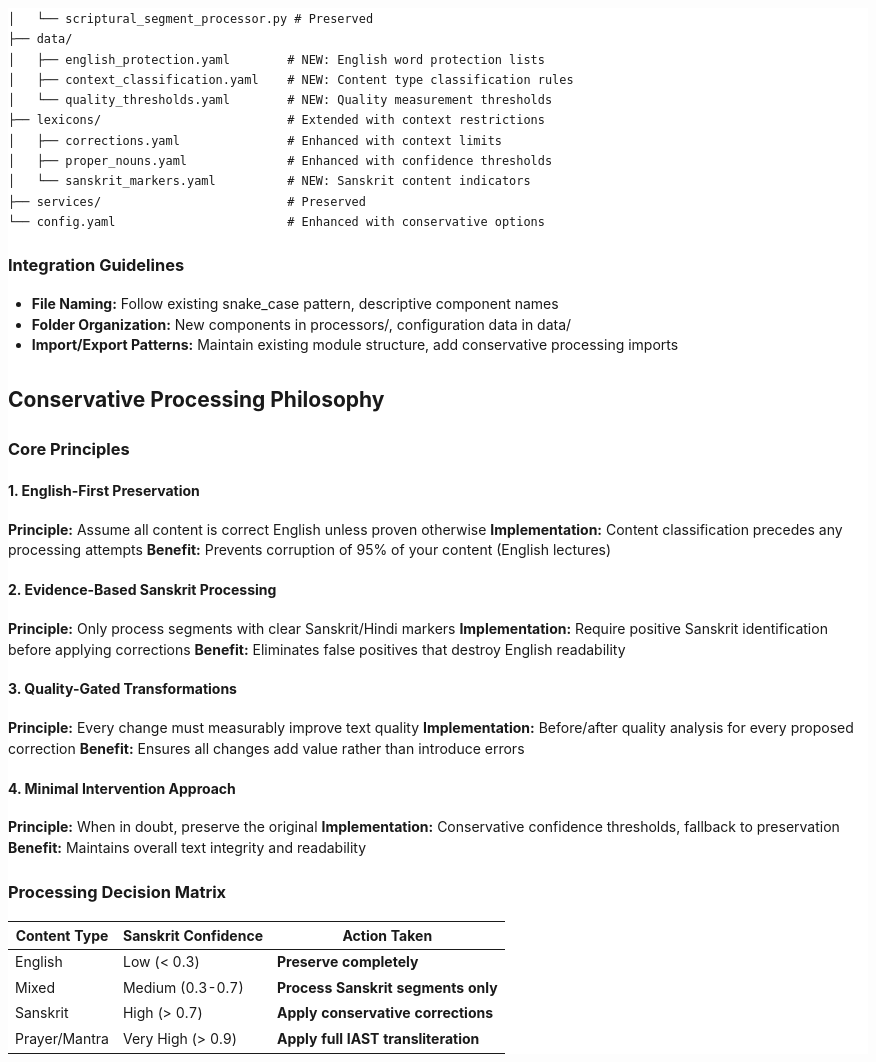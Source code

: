 ```
│   └── scriptural_segment_processor.py # Preserved
├── data/
│   ├── english_protection.yaml        # NEW: English word protection lists
│   ├── context_classification.yaml    # NEW: Content type classification rules
│   └── quality_thresholds.yaml        # NEW: Quality measurement thresholds
├── lexicons/                          # Extended with context restrictions
│   ├── corrections.yaml               # Enhanced with context limits
│   ├── proper_nouns.yaml              # Enhanced with confidence thresholds
│   └── sanskrit_markers.yaml          # NEW: Sanskrit content indicators
├── services/                          # Preserved
└── config.yaml                        # Enhanced with conservative options
```

### Integration Guidelines
- **File Naming:** Follow existing snake_case pattern, descriptive component names
- **Folder Organization:** New components in processors/, configuration data in data/
- **Import/Export Patterns:** Maintain existing module structure, add conservative processing imports

## Conservative Processing Philosophy

### Core Principles

#### 1. English-First Preservation
**Principle:** Assume all content is correct English unless proven otherwise
**Implementation:** Content classification precedes any processing attempts
**Benefit:** Prevents corruption of 95% of your content (English lectures)

#### 2. Evidence-Based Sanskrit Processing
**Principle:** Only process segments with clear Sanskrit/Hindi markers
**Implementation:** Require positive Sanskrit identification before applying corrections
**Benefit:** Eliminates false positives that destroy English readability

#### 3. Quality-Gated Transformations
**Principle:** Every change must measurably improve text quality
**Implementation:** Before/after quality analysis for every proposed correction
**Benefit:** Ensures all changes add value rather than introduce errors

#### 4. Minimal Intervention Approach
**Principle:** When in doubt, preserve the original
**Implementation:** Conservative confidence thresholds, fallback to preservation
**Benefit:** Maintains overall text integrity and readability

### Processing Decision Matrix

| Content Type | Sanskrit Confidence | Action Taken |
|--------------|-------------------|--------------|
| English | Low (< 0.3) | **Preserve completely** |
| Mixed | Medium (0.3-0.7) | **Process Sanskrit segments only** |
| Sanskrit | High (> 0.7) | **Apply conservative corrections** |
| Prayer/Mantra | Very High (> 0.9) | **Apply full IAST transliteration** |
